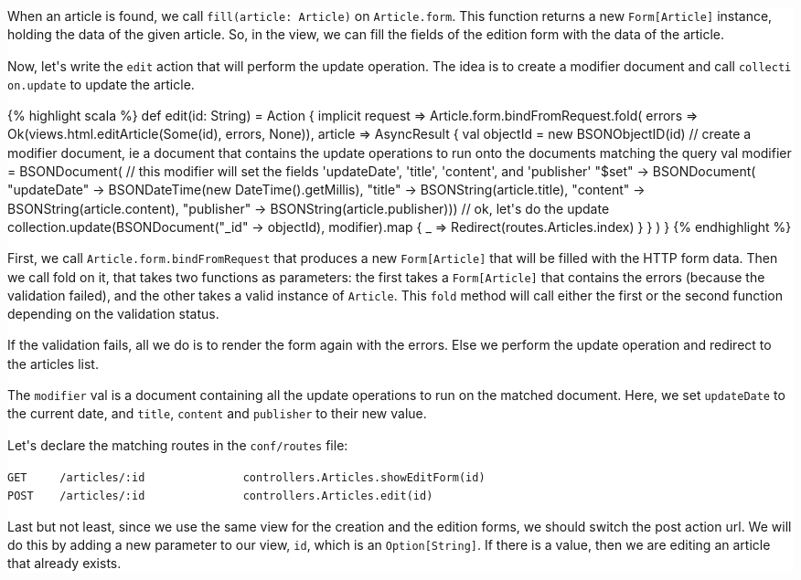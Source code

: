 When an article is found, we call `fill(article: Article)` on `Article.form`. This function returns a new `Form[Article]` instance, holding the data of the given article. So, in the view, we can fill the fields of the edition form with the data of the article.

Now, let's write the `edit` action that will perform the update operation. The idea is to create a modifier document and call `collection.update` to update the article.

{% highlight scala %}
def edit(id: String) = Action { implicit request =>
  Article.form.bindFromRequest.fold(
    errors => Ok(views.html.editArticle(Some(id), errors, None)),
    article => AsyncResult {
      val objectId = new BSONObjectID(id)
      // create a modifier document, ie a document that contains the update operations to run onto the documents matching the query
      val modifier = BSONDocument(
        // this modifier will set the fields 'updateDate', 'title', 'content', and 'publisher'
        "$set" -> BSONDocument(
          "updateDate" -> BSONDateTime(new DateTime().getMillis),
          "title" -> BSONString(article.title),
          "content" -> BSONString(article.content),
          "publisher" -> BSONString(article.publisher)))
      // ok, let's do the update
      collection.update(BSONDocument("_id" -> objectId), modifier).map { _ =>
        Redirect(routes.Articles.index)
      }
    }
  )
}
{% endhighlight %}

First, we call `Article.form.bindFromRequest` that produces a new `Form[Article]` that will be filled with the HTTP form data. Then we call fold on it, that takes two functions as parameters: the first takes a `Form[Article]` that contains the errors (because the validation failed), and the other takes a valid instance of `Article`. This `fold` method will call either the first or the second function depending on the validation status.

If the validation fails, all we do is to render the form again with the errors. Else we perform the update operation and redirect to the articles list.

The `modifier` val is a document containing all the update operations to run on the matched document. Here, we set `updateDate` to the current date, and `title`, `content` and `publisher` to their new value.



Let's declare the matching routes in the `conf/routes` file:

    GET     /articles/:id               controllers.Articles.showEditForm(id)
    POST    /articles/:id               controllers.Articles.edit(id)



Last but not least, since we use the same view for the creation and the edition forms, we should switch the post action url. We will do this by adding a new parameter to our view, `id`, which is an `Option[String]`. If there is a value, then we are editing an article that already exists.
